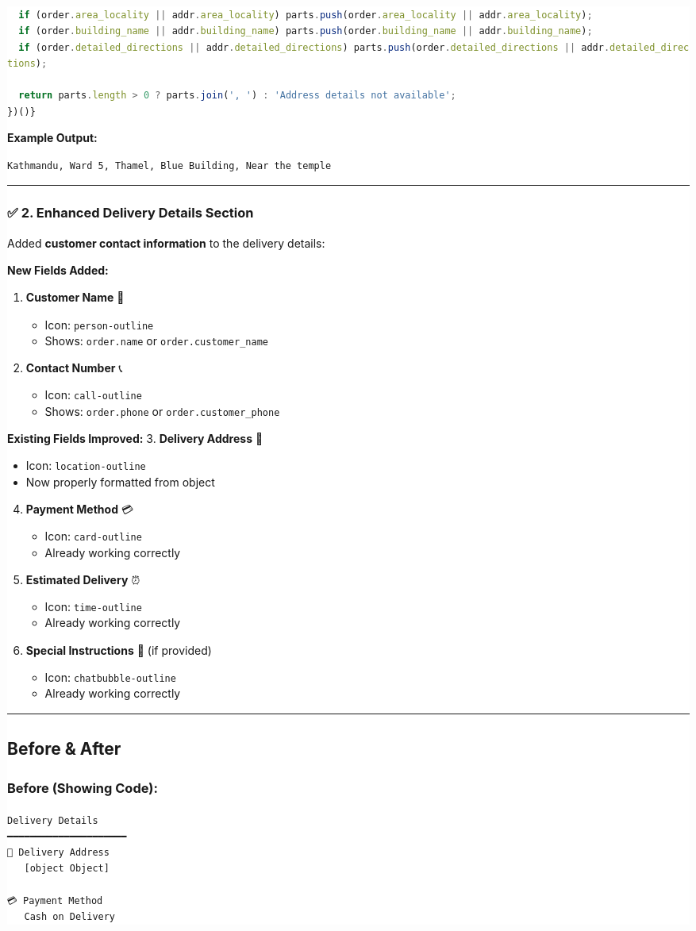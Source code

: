```typescript
  if (order.area_locality || addr.area_locality) parts.push(order.area_locality || addr.area_locality);
  if (order.building_name || addr.building_name) parts.push(order.building_name || addr.building_name);
  if (order.detailed_directions || addr.detailed_directions) parts.push(order.detailed_directions || addr.detailed_directions);
  
  return parts.length > 0 ? parts.join(', ') : 'Address details not available';
})()}
```

**Example Output:**
```
Kathmandu, Ward 5, Thamel, Blue Building, Near the temple
```

---

### ✅ 2. Enhanced Delivery Details Section

Added **customer contact information** to the delivery details:

**New Fields Added:**
1. **Customer Name** 👤
   - Icon: `person-outline`
   - Shows: `order.name` or `order.customer_name`

2. **Contact Number** 📞
   - Icon: `call-outline`
   - Shows: `order.phone` or `order.customer_phone`

**Existing Fields Improved:**
3. **Delivery Address** 📍
   - Icon: `location-outline`
   - Now properly formatted from object

4. **Payment Method** 💳
   - Icon: `card-outline`
   - Already working correctly

5. **Estimated Delivery** ⏰
   - Icon: `time-outline`
   - Already working correctly

6. **Special Instructions** 💬 (if provided)
   - Icon: `chatbubble-outline`
   - Already working correctly

---

## Before & After

### Before (Showing Code):
```
Delivery Details
━━━━━━━━━━━━━━━━━━━━━
📍 Delivery Address
   [object Object]

💳 Payment Method
   Cash on Delivery
```
